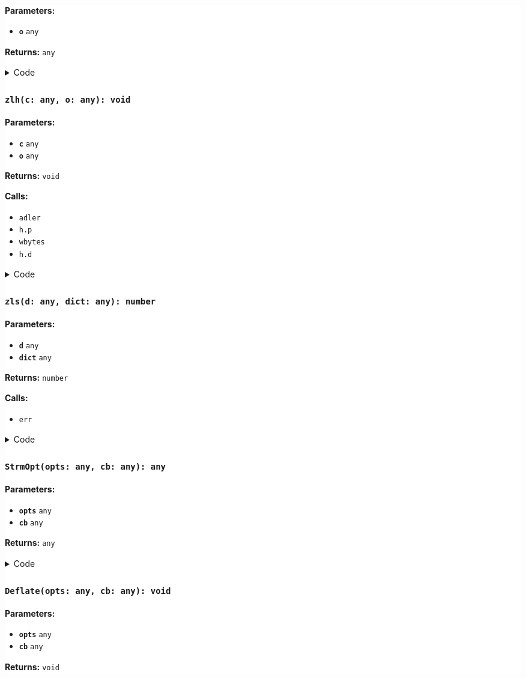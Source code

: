 **Parameters:**

- **`o`** `any`

**Returns:** `any`

<details><summary>Code</summary></details>

### `zlh(c: any, o: any): void`

**Parameters:**

- **`c`** `any`
- **`o`** `any`

**Returns:** `void`

**Calls:**

- `adler`
- `h.p`
- `wbytes`
- `h.d`

<details><summary>Code</summary></details>

### `zls(d: any, dict: any): number`

**Parameters:**

- **`d`** `any`
- **`dict`** `any`

**Returns:** `number`

**Calls:**

- `err`

<details><summary>Code</summary></details>

### `StrmOpt(opts: any, cb: any): any`

**Parameters:**

- **`opts`** `any`
- **`cb`** `any`

**Returns:** `any`

<details><summary>Code</summary></details>

### `Deflate(opts: any, cb: any): void`

**Parameters:**

- **`opts`** `any`
- **`cb`** `any`

**Returns:** `void`
